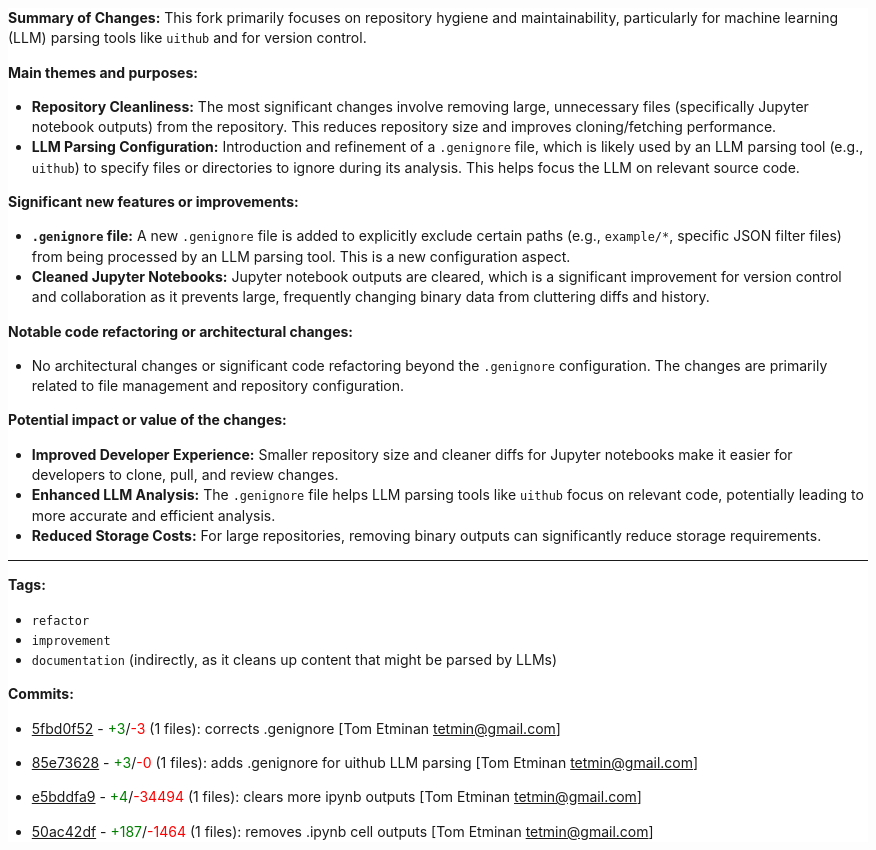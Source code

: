 **Summary of Changes:**
This fork primarily focuses on repository hygiene and maintainability, particularly for machine learning (LLM) parsing tools like `uithub` and for version control.

**Main themes and purposes:**

*   **Repository Cleanliness:** The most significant changes involve removing large, unnecessary files (specifically Jupyter notebook outputs) from the repository. This reduces repository size and improves cloning/fetching performance.
*   **LLM Parsing Configuration:** Introduction and refinement of a `.genignore` file, which is likely used by an LLM parsing tool (e.g., `uithub`) to specify files or directories to ignore during its analysis. This helps focus the LLM on relevant source code.

**Significant new features or improvements:**

*   **`.genignore` file:** A new `.genignore` file is added to explicitly exclude certain paths (e.g., `example/*`, specific JSON filter files) from being processed by an LLM parsing tool. This is a new configuration aspect.
*   **Cleaned Jupyter Notebooks:** Jupyter notebook outputs are cleared, which is a significant improvement for version control and collaboration as it prevents large, frequently changing binary data from cluttering diffs and history.

**Notable code refactoring or architectural changes:**

*   No architectural changes or significant code refactoring beyond the `.genignore` configuration. The changes are primarily related to file management and repository configuration.

**Potential impact or value of the changes:**

*   **Improved Developer Experience:** Smaller repository size and cleaner diffs for Jupyter notebooks make it easier for developers to clone, pull, and review changes.
*   **Enhanced LLM Analysis:** The `.genignore` file helps LLM parsing tools like `uithub` focus on relevant code, potentially leading to more accurate and efficient analysis.
*   **Reduced Storage Costs:** For large repositories, removing binary outputs can significantly reduce storage requirements.

---

**Tags:**

*   `refactor`
*   `improvement`
*   `documentation` (indirectly, as it cleans up content that might be parsed by LLMs)

**Commits:**

- [5fbd0f52](/commit/5fbd0f524bc89293421b097fa056e251f4e43ac7) - <span style="color:green">+3</span>/<span style="color:red">-3</span> (1 files): corrects .genignore [Tom Etminan <tetmin@gmail.com>]

- [85e73628](/commit/85e73628f1afd44777a33bfdc963a9951387abb7) - <span style="color:green">+3</span>/<span style="color:red">-0</span> (1 files): adds .genignore for uithub LLM parsing [Tom Etminan <tetmin@gmail.com>]

- [e5bddfa9](/commit/e5bddfa91f2b60caedb3bf792f4e0552bcfcad6c) - <span style="color:green">+4</span>/<span style="color:red">-34494</span> (1 files): clears more ipynb outputs [Tom Etminan <tetmin@gmail.com>]

- [50ac42df](/commit/50ac42df79121659ea7ae69bb576f2d9a9df691b) - <span style="color:green">+187</span>/<span style="color:red">-1464</span> (1 files): removes .ipynb cell outputs [Tom Etminan <tetmin@gmail.com>]
